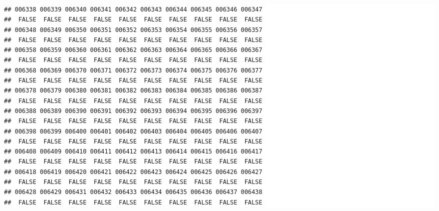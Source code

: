     ## 006338 006339 006340 006341 006342 006343 006344 006345 006346 006347 
    ##  FALSE  FALSE  FALSE  FALSE  FALSE  FALSE  FALSE  FALSE  FALSE  FALSE 
    ## 006348 006349 006350 006351 006352 006353 006354 006355 006356 006357 
    ##  FALSE  FALSE  FALSE  FALSE  FALSE  FALSE  FALSE  FALSE  FALSE  FALSE 
    ## 006358 006359 006360 006361 006362 006363 006364 006365 006366 006367 
    ##  FALSE  FALSE  FALSE  FALSE  FALSE  FALSE  FALSE  FALSE  FALSE  FALSE 
    ## 006368 006369 006370 006371 006372 006373 006374 006375 006376 006377 
    ##  FALSE  FALSE  FALSE  FALSE  FALSE  FALSE  FALSE  FALSE  FALSE  FALSE 
    ## 006378 006379 006380 006381 006382 006383 006384 006385 006386 006387 
    ##  FALSE  FALSE  FALSE  FALSE  FALSE  FALSE  FALSE  FALSE  FALSE  FALSE 
    ## 006388 006389 006390 006391 006392 006393 006394 006395 006396 006397 
    ##  FALSE  FALSE  FALSE  FALSE  FALSE  FALSE  FALSE  FALSE  FALSE  FALSE 
    ## 006398 006399 006400 006401 006402 006403 006404 006405 006406 006407 
    ##  FALSE  FALSE  FALSE  FALSE  FALSE  FALSE  FALSE  FALSE  FALSE  FALSE 
    ## 006408 006409 006410 006411 006412 006413 006414 006415 006416 006417 
    ##  FALSE  FALSE  FALSE  FALSE  FALSE  FALSE  FALSE  FALSE  FALSE  FALSE 
    ## 006418 006419 006420 006421 006422 006423 006424 006425 006426 006427 
    ##  FALSE  FALSE  FALSE  FALSE  FALSE  FALSE  FALSE  FALSE  FALSE  FALSE 
    ## 006428 006429 006431 006432 006433 006434 006435 006436 006437 006438 
    ##  FALSE  FALSE  FALSE  FALSE  FALSE  FALSE  FALSE  FALSE  FALSE  FALSE 
